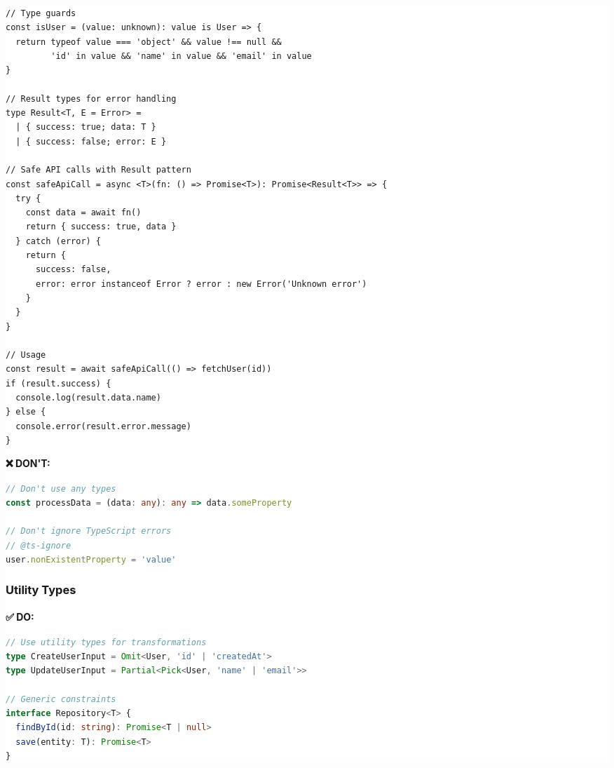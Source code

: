 ```
// Type guards
const isUser = (value: unknown): value is User => {
  return typeof value === 'object' && value !== null &&
         'id' in value && 'name' in value && 'email' in value
}

// Result types for error handling
type Result<T, E = Error> =
  | { success: true; data: T }
  | { success: false; error: E }

// Safe API calls with Result pattern
const safeApiCall = async <T>(fn: () => Promise<T>): Promise<Result<T>> => {
  try {
    const data = await fn()
    return { success: true, data }
  } catch (error) {
    return {
      success: false,
      error: error instanceof Error ? error : new Error('Unknown error')
    }
  }
}

// Usage
const result = await safeApiCall(() => fetchUser(id))
if (result.success) {
  console.log(result.data.name)
} else {
  console.error(result.error.message)
}
```

**❌ DON'T:**
```typescript
// Don't use any types
const processData = (data: any): any => data.someProperty

// Don't ignore TypeScript errors
// @ts-ignore
user.nonExistentProperty = 'value'
```

### Utility Types
**✅ DO:**
```typescript
// Use utility types for transformations
type CreateUserInput = Omit<User, 'id' | 'createdAt'>
type UpdateUserInput = Partial<Pick<User, 'name' | 'email'>>

// Generic constraints
interface Repository<T> {
  findById(id: string): Promise<T | null>
  save(entity: T): Promise<T>
}
```
